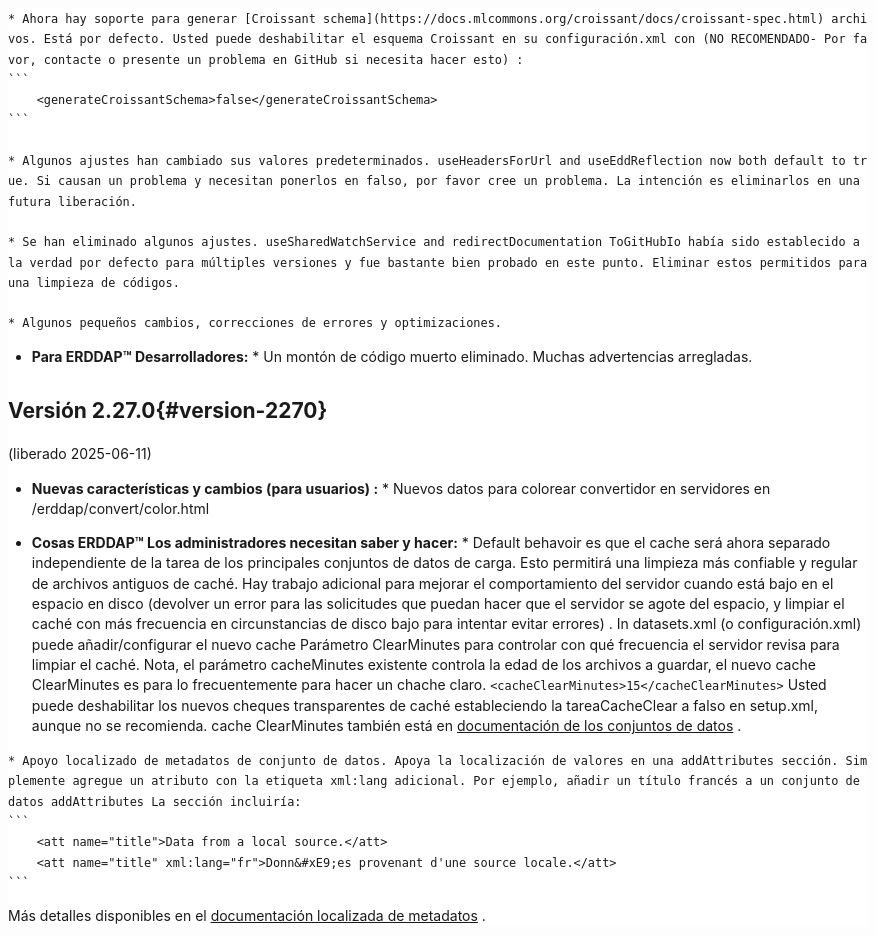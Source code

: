     * Ahora hay soporte para generar [Croissant schema](https://docs.mlcommons.org/croissant/docs/croissant-spec.html) archivos. Está por defecto. Usted puede deshabilitar el esquema Croissant en su configuración.xml con (NO RECOMENDADO- Por favor, contacte o presente un problema en GitHub si necesita hacer esto) :
    ```
        <generateCroissantSchema>false</generateCroissantSchema>
    ```

    * Algunos ajustes han cambiado sus valores predeterminados. useHeadersForUrl and useEddReflection now both default to true. Si causan un problema y necesitan ponerlos en falso, por favor cree un problema. La intención es eliminarlos en una futura liberación.

    * Se han eliminado algunos ajustes. useSharedWatchService and redirectDocumentation ToGitHubIo había sido establecido a la verdad por defecto para múltiples versiones y fue bastante bien probado en este punto. Eliminar estos permitidos para una limpieza de códigos.

    * Algunos pequeños cambios, correcciones de errores y optimizaciones.

*    **Para ERDDAP™ Desarrolladores:** 
    * Un montón de código muerto eliminado. Muchas advertencias arregladas.

## Versión 2.27.0{#version-2270} 
 (liberado 2025-06-11) 

*    **Nuevas características y cambios (para usuarios) :** 
    * Nuevos datos para colorear convertidor en servidores en /erddap/convert/color.html

*    **Cosas ERDDAP™ Los administradores necesitan saber y hacer:** 
    * Default behavoir es que el cache será ahora separado independiente de la tarea de los principales conjuntos de datos de carga. Esto permitirá una limpieza más confiable y regular de archivos antiguos de caché. Hay trabajo adicional para mejorar el comportamiento del servidor cuando está bajo en el espacio en disco (devolver un error para las solicitudes que puedan hacer que el servidor se agote del espacio, y limpiar el caché con más frecuencia en circunstancias de disco bajo para intentar evitar errores) . In datasets.xml   (o configuración.xml) puede añadir/configurar el nuevo cache Parámetro ClearMinutes para controlar con qué frecuencia el servidor revisa para limpiar el caché. Nota, el parámetro cacheMinutes existente controla la edad de los archivos a guardar, el nuevo cache ClearMinutes es para lo frecuentemente para hacer un chache claro.
    ```
        <cacheClearMinutes>15</cacheClearMinutes>
    ```
Usted puede deshabilitar los nuevos cheques transparentes de caché estableciendo la tareaCacheClear a falso en setup.xml, aunque no se recomienda.
cache ClearMinutes también está en [documentación de los conjuntos de datos](/docs/server-admin/datasets#cacheclearminutes) .
    
    * Apoyo localizado de metadatos de conjunto de datos. Apoya la localización de valores en una addAttributes sección. Simplemente agregue un atributo con la etiqueta xml:lang adicional. Por ejemplo, añadir un título francés a un conjunto de datos addAttributes La sección incluiría:
    ```
        <att name="title">Data from a local source.</att>
        <att name="title" xml:lang="fr">Donn&#xE9;es provenant d'une source locale.</att>
    ```
Más detalles disponibles en el [documentación localizada de metadatos](/docs/server-admin/localized-metadata) .
